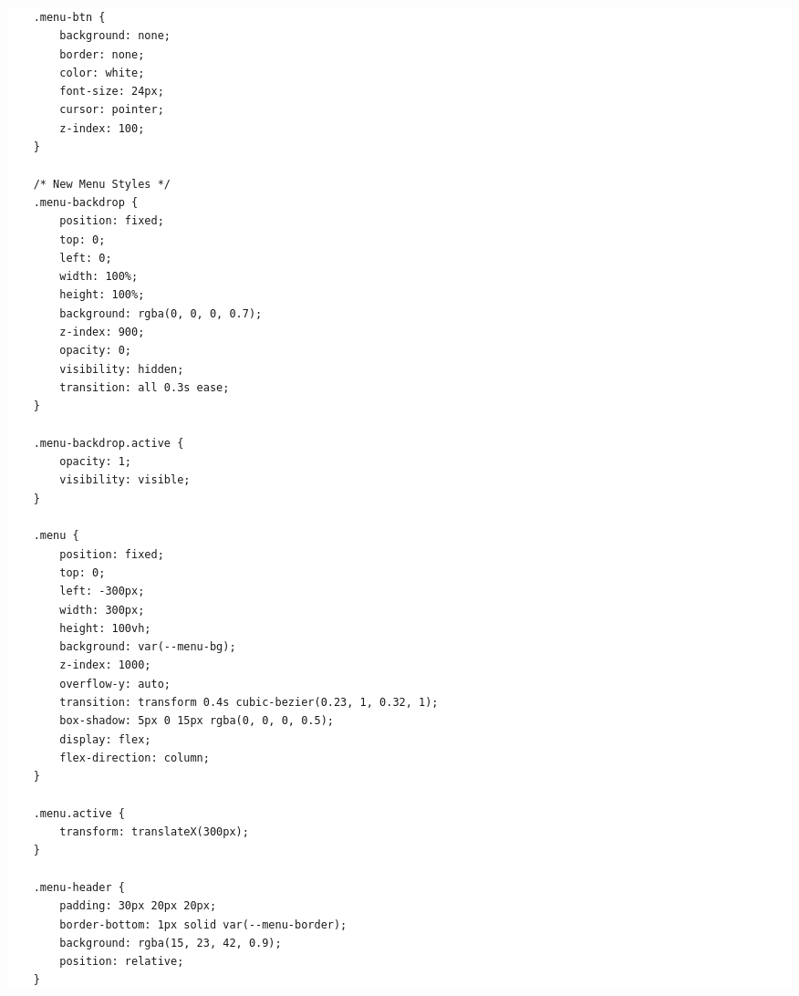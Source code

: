         .menu-btn {
            background: none;
            border: none;
            color: white;
            font-size: 24px;
            cursor: pointer;
            z-index: 100;
        }
        
        /* New Menu Styles */
        .menu-backdrop {
            position: fixed;
            top: 0;
            left: 0;
            width: 100%;
            height: 100%;
            background: rgba(0, 0, 0, 0.7);
            z-index: 900;
            opacity: 0;
            visibility: hidden;
            transition: all 0.3s ease;
        }
        
        .menu-backdrop.active {
            opacity: 1;
            visibility: visible;
        }
        
        .menu {
            position: fixed;
            top: 0;
            left: -300px;
            width: 300px;
            height: 100vh;
            background: var(--menu-bg);
            z-index: 1000;
            overflow-y: auto;
            transition: transform 0.4s cubic-bezier(0.23, 1, 0.32, 1);
            box-shadow: 5px 0 15px rgba(0, 0, 0, 0.5);
            display: flex;
            flex-direction: column;
        }
        
        .menu.active {
            transform: translateX(300px);
        }
        
        .menu-header {
            padding: 30px 20px 20px;
            border-bottom: 1px solid var(--menu-border);
            background: rgba(15, 23, 42, 0.9);
            position: relative;
        }
        